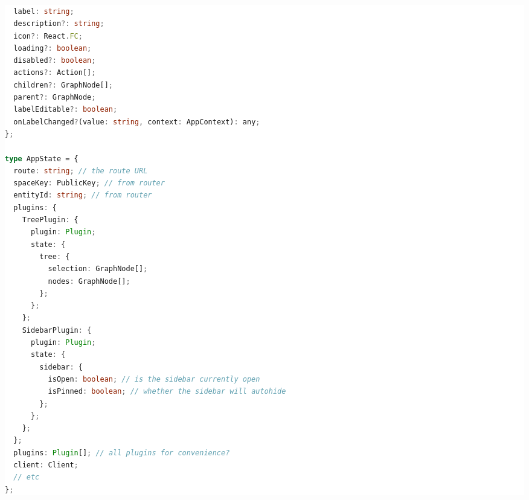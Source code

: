 ```ts
  label: string;
  description?: string;
  icon?: React.FC;
  loading?: boolean;
  disabled?: boolean;
  actions?: Action[];
  children?: GraphNode[];
  parent?: GraphNode;
  labelEditable?: boolean;
  onLabelChanged?(value: string, context: AppContext): any;
};

type AppState = {
  route: string; // the route URL
  spaceKey: PublicKey; // from router
  entityId: string; // from router
  plugins: {
    TreePlugin: {
      plugin: Plugin;
      state: {
        tree: {
          selection: GraphNode[];
          nodes: GraphNode[];
        };
      };
    };
    SidebarPlugin: {
      plugin: Plugin;
      state: {
        sidebar: {
          isOpen: boolean; // is the sidebar currently open
          isPinned: boolean; // whether the sidebar will autohide
        };
      };
    };
  };
  plugins: Plugin[]; // all plugins for convenience?
  client: Client;
  // etc
};
```

